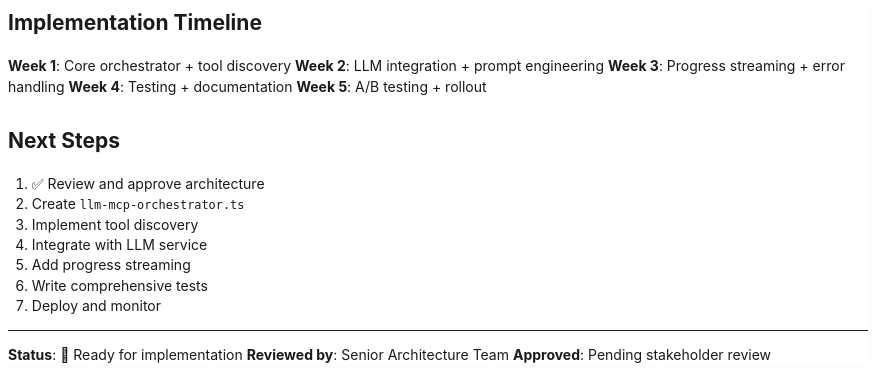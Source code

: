 ## Implementation Timeline

**Week 1**: Core orchestrator + tool discovery
**Week 2**: LLM integration + prompt engineering
**Week 3**: Progress streaming + error handling
**Week 4**: Testing + documentation
**Week 5**: A/B testing + rollout

## Next Steps

1. ✅ Review and approve architecture
2. Create `llm-mcp-orchestrator.ts`
3. Implement tool discovery
4. Integrate with LLM service
5. Add progress streaming
6. Write comprehensive tests
7. Deploy and monitor

---

**Status**: 🎯 Ready for implementation
**Reviewed by**: Senior Architecture Team
**Approved**: Pending stakeholder review
